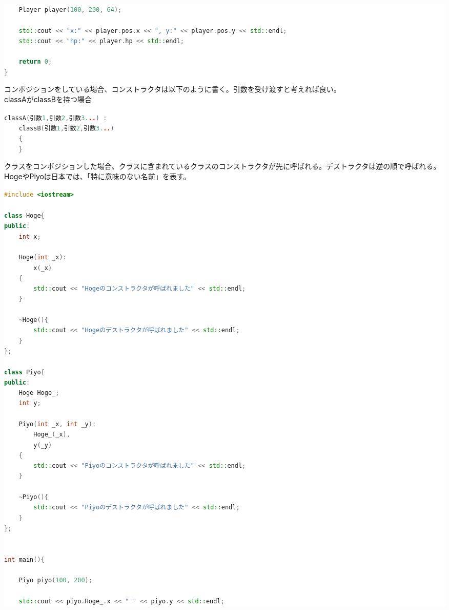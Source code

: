 ```cpp
	Player player(100, 200, 64);

	std::cout << "x:" << player.pos.x << ", y:" << player.pos.y << std::endl;
	std::cout << "hp:" << player.hp << std::endl;

	return 0;
}

```

コンポジションをしている場合、コンストラクタは以下のように書く。引数を受け渡すと考えれば良い。  
classAがclassBを持つ場合  

```cpp
classA(引数1,引数2,引数3...) :
	classB(引数1,引数2,引数3...)
	{
	}
```

クラスをコンポジションした場合、クラスに含まれているクラスのコンストラクタが先に呼ばれる。デストラクタは逆の順で呼ばれる。  
HogeやPiyoは日本では、「特に意味のない名前」を表す。  

```cpp
#include <iostream>

class Hoge{
public:
	int x;

	Hoge(int _x):
		x(_x)
	{
		std::cout << "Hogeのコンストラクタが呼ばれました" << std::endl;
	}

	~Hoge(){
		std::cout << "Hogeのデストラクタが呼ばれました" << std::endl;
	}
};

class Piyo{
public:
	Hoge Hoge_;
	int y;

	Piyo(int _x, int _y):
		Hoge_(_x),
		y(_y)
	{
		std::cout << "Piyoのコンストラクタが呼ばれました" << std::endl;
	}

	~Piyo(){
		std::cout << "Piyoのデストラクタが呼ばれました" << std::endl;
	}
};


int main(){

	Piyo piyo(100, 200);

	std::cout << piyo.Hoge_.x << " " << piyo.y << std::endl;

```